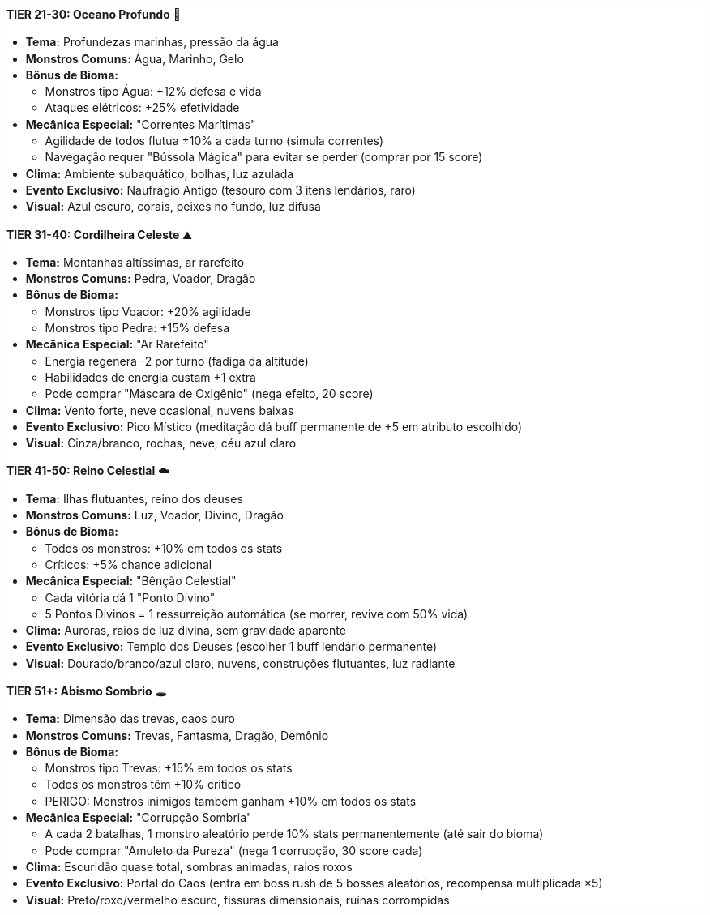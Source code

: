 **TIER 21-30: Oceano Profundo** 🌊
- **Tema:** Profundezas marinhas, pressão da água
- **Monstros Comuns:** Água, Marinho, Gelo
- **Bônus de Bioma:**
  - Monstros tipo Água: +12% defesa e vida
  - Ataques elétricos: +25% efetividade
- **Mecânica Especial:** "Correntes Marítimas"
  - Agilidade de todos flutua ±10% a cada turno (simula correntes)
  - Navegação requer "Bússola Mágica" para evitar se perder (comprar por 15 score)
- **Clima:** Ambiente subaquático, bolhas, luz azulada
- **Evento Exclusivo:** Naufrágio Antigo (tesouro com 3 itens lendários, raro)
- **Visual:** Azul escuro, corais, peixes no fundo, luz difusa

**TIER 31-40: Cordilheira Celeste** ⛰️
- **Tema:** Montanhas altíssimas, ar rarefeito
- **Monstros Comuns:** Pedra, Voador, Dragão
- **Bônus de Bioma:**
  - Monstros tipo Voador: +20% agilidade
  - Monstros tipo Pedra: +15% defesa
- **Mecânica Especial:** "Ar Rarefeito"
  - Energia regenera -2 por turno (fadiga da altitude)
  - Habilidades de energia custam +1 extra
  - Pode comprar "Máscara de Oxigênio" (nega efeito, 20 score)
- **Clima:** Vento forte, neve ocasional, nuvens baixas
- **Evento Exclusivo:** Pico Místico (meditação dá buff permanente de +5 em atributo escolhido)
- **Visual:** Cinza/branco, rochas, neve, céu azul claro

**TIER 41-50: Reino Celestial** ☁️
- **Tema:** Ilhas flutuantes, reino dos deuses
- **Monstros Comuns:** Luz, Voador, Divino, Dragão
- **Bônus de Bioma:**
  - Todos os monstros: +10% em todos os stats
  - Críticos: +5% chance adicional
- **Mecânica Especial:** "Bênção Celestial"
  - Cada vitória dá 1 "Ponto Divino"
  - 5 Pontos Divinos = 1 ressurreição automática (se morrer, revive com 50% vida)
- **Clima:** Auroras, raios de luz divina, sem gravidade aparente
- **Evento Exclusivo:** Templo dos Deuses (escolher 1 buff lendário permanente)
- **Visual:** Dourado/branco/azul claro, nuvens, construções flutuantes, luz radiante

**TIER 51+: Abismo Sombrio** 🕳️
- **Tema:** Dimensão das trevas, caos puro
- **Monstros Comuns:** Trevas, Fantasma, Dragão, Demônio
- **Bônus de Bioma:**
  - Monstros tipo Trevas: +15% em todos os stats
  - Todos os monstros têm +10% crítico
  - PERIGO: Monstros inimigos também ganham +10% em todos os stats
- **Mecânica Especial:** "Corrupção Sombria"
  - A cada 2 batalhas, 1 monstro aleatório perde 10% stats permanentemente (até sair do bioma)
  - Pode comprar "Amuleto da Pureza" (nega 1 corrupção, 30 score cada)
- **Clima:** Escuridão quase total, sombras animadas, raios roxos
- **Evento Exclusivo:** Portal do Caos (entra em boss rush de 5 bosses aleatórios, recompensa multiplicada ×5)
- **Visual:** Preto/roxo/vermelho escuro, fissuras dimensionais, ruínas corrompidas
